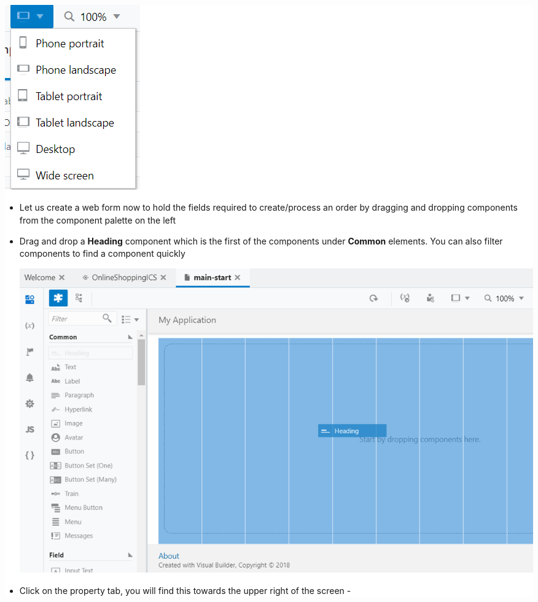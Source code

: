   ![](images/vbcs/400/image017_001.png)

- Let us create a web form now to hold the fields required to create/process an order by dragging and dropping components from the component palette on the left

- Drag and drop a **Heading** component which is the first of the components under **Common** elements. You can also filter components to find a component quickly

  ![](images/vbcs/400/image018.png)

- Click on the property tab, you will find this towards the upper right of the screen -
